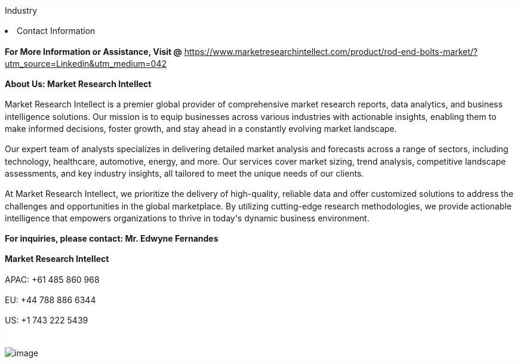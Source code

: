 Industry</li><li>Contact Information</li></ul></div><div class="article-main__content" data-test-id="publishing-text-block"><p><span class="font-[700]"><strong>For More Information or Assistance, Visit @</strong>&nbsp;<a href="https://www.marketresearchintellect.com/product/rod-end-bolts-market/?utm_source=Linkedin&utm_medium=042">https://www.marketresearchintellect.com/product/rod-end-bolts-market/?utm_source=Linkedin&utm_medium=042</a></span></p><p><strong>About Us: Market Research Intellect</strong></p><p>Market Research Intellect is a premier global provider of comprehensive market research reports, data analytics, and business intelligence solutions. Our mission is to equip businesses across various industries with actionable insights, enabling them to make informed decisions, foster growth, and stay ahead in a constantly evolving market landscape.</p><p>Our expert team of analysts specializes in delivering detailed market analysis and forecasts across a range of sectors, including technology, healthcare, automotive, energy, and more. Our services cover market sizing, trend analysis, competitive landscape assessments, and key industry insights, all tailored to meet the unique needs of our clients.</p><p>At Market Research Intellect, we prioritize the delivery of high-quality, reliable data and offer customized solutions to address the challenges and opportunities in the global marketplace. By utilizing cutting-edge research methodologies, we provide actionable intelligence that empowers organizations to thrive in today's dynamic business environment.</p><p><strong>For inquiries, please contact: Mr. Edwyne Fernandes</strong></p><p><strong>Market Research Intellect</strong></p><p>APAC: +61 485 860 968</p><p>EU: +44 788 886 6344</p><p>US: +1 743 222 5439</p></div><div class="article-main__content" data-test-id="publishing-text-block">&nbsp;</div>
![image](https://github.com/user-attachments/assets/600cd2bf-445e-4250-808e-a6665db42952)
